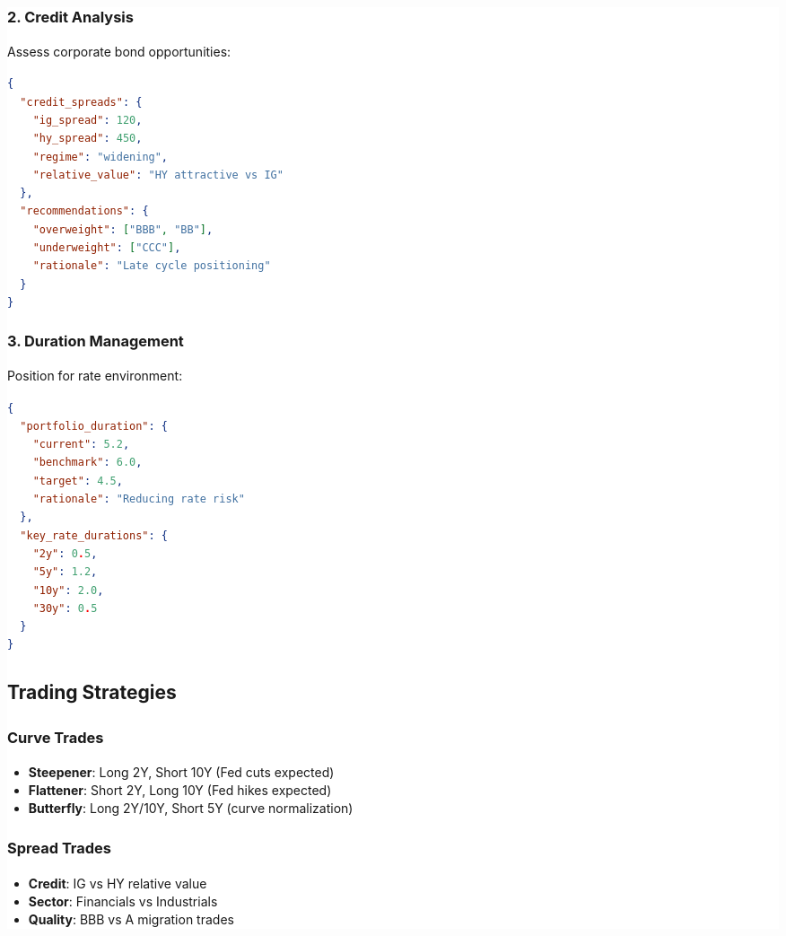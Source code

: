 ### 2. Credit Analysis

Assess corporate bond opportunities:
```json
{
  "credit_spreads": {
    "ig_spread": 120,
    "hy_spread": 450,
    "regime": "widening",
    "relative_value": "HY attractive vs IG"
  },
  "recommendations": {
    "overweight": ["BBB", "BB"],
    "underweight": ["CCC"],
    "rationale": "Late cycle positioning"
  }
}
```

### 3. Duration Management

Position for rate environment:
```json
{
  "portfolio_duration": {
    "current": 5.2,
    "benchmark": 6.0,
    "target": 4.5,
    "rationale": "Reducing rate risk"
  },
  "key_rate_durations": {
    "2y": 0.5,
    "5y": 1.2,
    "10y": 2.0,
    "30y": 0.5
  }
}
```

## Trading Strategies

### Curve Trades
- **Steepener**: Long 2Y, Short 10Y (Fed cuts expected)
- **Flattener**: Short 2Y, Long 10Y (Fed hikes expected)
- **Butterfly**: Long 2Y/10Y, Short 5Y (curve normalization)

### Spread Trades
- **Credit**: IG vs HY relative value
- **Sector**: Financials vs Industrials
- **Quality**: BBB vs A migration trades
